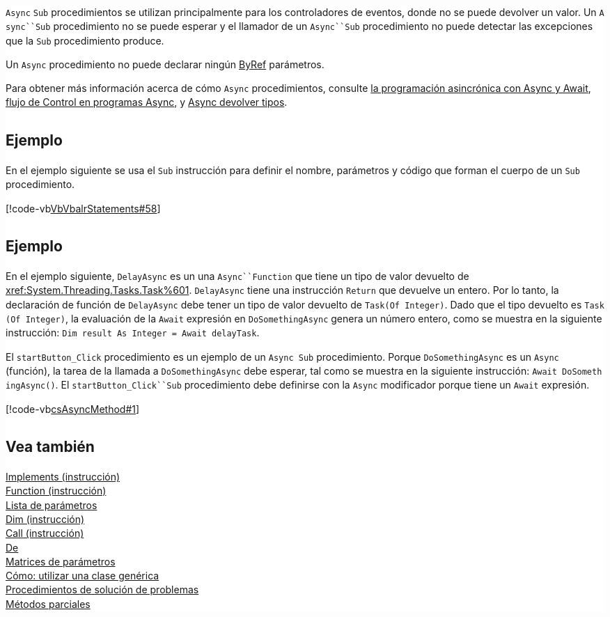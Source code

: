  `Async` `Sub` procedimientos se utilizan principalmente para los controladores de eventos, donde no se puede devolver un valor. Un `Async``Sub` procedimiento no se puede esperar y el llamador de un `Async``Sub` procedimiento no puede detectar las excepciones que la `Sub` procedimiento produce.  
  
 Un `Async` procedimiento no puede declarar ningún [ByRef](../../../visual-basic/language-reference/modifiers/byref.md) parámetros.  
  
 Para obtener más información acerca de cómo `Async` procedimientos, consulte [la programación asincrónica con Async y Await](../Topic/Asynchronous%20Programming%20with%20Async%20and%20Await%20\(C%23%20and%20Visual%20Basic\).md), [flujo de Control en programas Async](../Topic/Control%20Flow%20in%20Async%20Programs%20\(C%23%20and%20Visual%20Basic\).md), y [Async devolver tipos](../Topic/Async%20Return%20Types%20\(C%23%20and%20Visual%20Basic\).md).  
  
## <a name="example"></a>Ejemplo  
 En el ejemplo siguiente se usa el `Sub` instrucción para definir el nombre, parámetros y código que forman el cuerpo de un `Sub` procedimiento.  
  
 [!code-vb[VbVbalrStatements#58](../../../visual-basic/language-reference/error-messages/codesnippet/VisualBasic/sub-statement_1.vb)]  
  
## <a name="example"></a>Ejemplo  
 En el ejemplo siguiente, `DelayAsync` es un una `Async``Function` que tiene un tipo de valor devuelto de <xref:System.Threading.Tasks.Task%601>. `DelayAsync` tiene una instrucción `Return` que devuelve un entero. Por lo tanto, la declaración de función de `DelayAsync` debe tener un tipo de valor devuelto de `Task(Of Integer)`. Dado que el tipo devuelto es `Task(Of Integer)`, la evaluación de la `Await` expresión en `DoSomethingAsync` genera un número entero, como se muestra en la siguiente instrucción: `Dim result As Integer = Await delayTask`.  
  
 El `startButton_Click` procedimiento es un ejemplo de un `Async Sub` procedimiento. Porque `DoSomethingAsync` es un `Async` (función), la tarea de la llamada a `DoSomethingAsync` debe esperar, tal como se muestra en la siguiente instrucción: `Await DoSomethingAsync()`. El `startButton_Click``Sub` procedimiento debe definirse con la `Async` modificador porque tiene un `Await` expresión.  
  
 [!code-vb[csAsyncMethod#1](../../../csharp/programming-guide/classes-and-structs/codesnippet/VisualBasic/sub-statement_2.vb)]  
  
## <a name="see-also"></a>Vea también  
 [Implements (instrucción)](../../../visual-basic/language-reference/statements/implements-statement.md)   
 [Function (instrucción)](../../../visual-basic/language-reference/statements/function-statement.md)   
 [Lista de parámetros](../../../visual-basic/language-reference/statements/parameter-list.md)   
 [Dim (instrucción)](../../../visual-basic/language-reference/statements/dim-statement.md)   
 [Call (instrucción)](../../../visual-basic/language-reference/statements/call-statement.md)   
 [De](../../../visual-basic/language-reference/statements/of-clause.md)   
 [Matrices de parámetros](../../../visual-basic/programming-guide/language-features/procedures/parameter-arrays.md)   
 [Cómo: utilizar una clase genérica](../../../visual-basic/programming-guide/language-features/data-types/how-to-use-a-generic-class.md)   
 [Procedimientos de solución de problemas](../../../visual-basic/programming-guide/language-features/procedures/troubleshooting-procedures.md)   
 [Métodos parciales](../../../visual-basic/programming-guide/language-features/procedures/partial-methods.md)